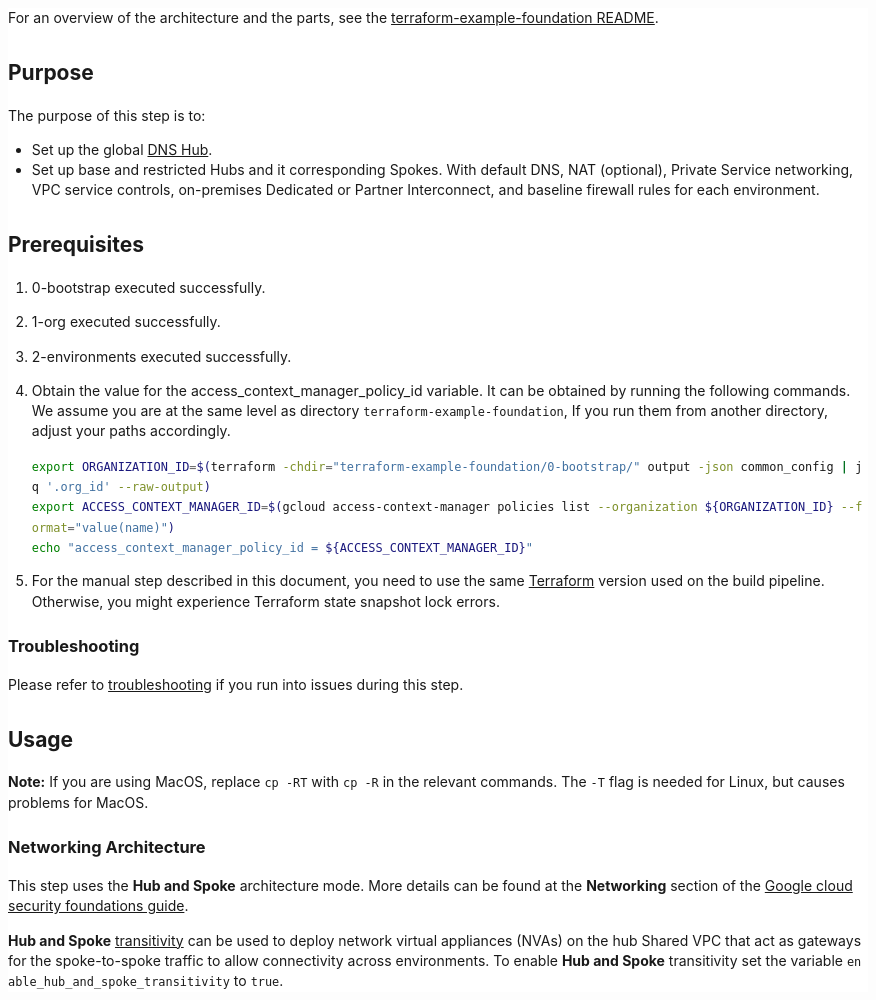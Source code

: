 For an overview of the architecture and the parts, see the
[terraform-example-foundation README](https://github.com/terraform-google-modules/terraform-example-foundation).

## Purpose

The purpose of this step is to:

- Set up the global [DNS Hub](https://cloud.google.com/blog/products/networking/cloud-forwarding-peering-and-zones).
- Set up base and restricted Hubs and it corresponding Spokes. With default DNS, NAT (optional), Private Service networking, VPC service controls, on-premises Dedicated or Partner Interconnect, and baseline firewall rules for each environment.

## Prerequisites

1. 0-bootstrap executed successfully.
1. 1-org executed successfully.
1. 2-environments executed successfully.
1. Obtain the value for the access_context_manager_policy_id variable. It can be obtained by running the following commands. We assume you are at the same level as directory `terraform-example-foundation`, If you run them from another directory, adjust your paths accordingly.

   ```bash
   export ORGANIZATION_ID=$(terraform -chdir="terraform-example-foundation/0-bootstrap/" output -json common_config | jq '.org_id' --raw-output)
   export ACCESS_CONTEXT_MANAGER_ID=$(gcloud access-context-manager policies list --organization ${ORGANIZATION_ID} --format="value(name)")
   echo "access_context_manager_policy_id = ${ACCESS_CONTEXT_MANAGER_ID}"
   ```

1. For the manual step described in this document, you need to use the same [Terraform](https://www.terraform.io/downloads.html) version used on the build pipeline.
Otherwise, you might experience Terraform state snapshot lock errors.

### Troubleshooting

Please refer to [troubleshooting](../docs/TROUBLESHOOTING.md) if you run into issues during this step.

## Usage

**Note:** If you are using MacOS, replace `cp -RT` with `cp -R` in the relevant
commands. The `-T` flag is needed for Linux, but causes problems for MacOS.

### Networking Architecture

This step uses the **Hub and Spoke** architecture mode.
More details can be found at the **Networking** section of the [Google cloud security foundations guide](https://cloud.google.com/architecture/security-foundations/networking#hub-and-spoke).

**Hub and Spoke** [transitivity](https://cloud.google.com/architecture/security-foundations/networking#hub-and-spoke_transitivity) can be used to deploy network virtual appliances (NVAs) on the hub Shared VPC that act as gateways for the spoke-to-spoke traffic to allow connectivity across environments.
To enable **Hub and Spoke** transitivity set the variable `enable_hub_and_spoke_transitivity` to `true`.
